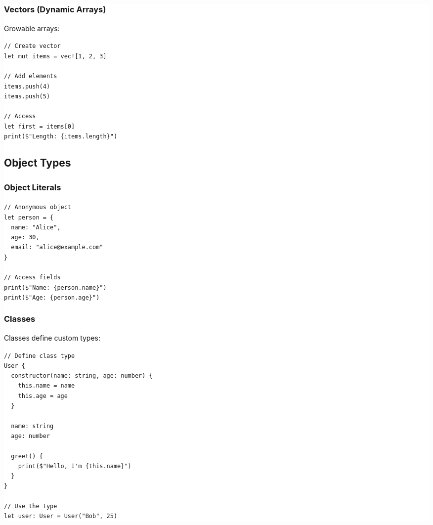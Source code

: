 ### Vectors (Dynamic Arrays)

Growable arrays:

```liva
// Create vector
let mut items = vec![1, 2, 3]

// Add elements
items.push(4)
items.push(5)

// Access
let first = items[0]
print($"Length: {items.length}")
```

## Object Types

### Object Literals

```liva
// Anonymous object
let person = {
  name: "Alice",
  age: 30,
  email: "alice@example.com"
}

// Access fields
print($"Name: {person.name}")
print($"Age: {person.age}")
```

### Classes

Classes define custom types:

```liva
// Define class type
User {
  constructor(name: string, age: number) {
    this.name = name
    this.age = age
  }
  
  name: string
  age: number
  
  greet() {
    print($"Hello, I'm {this.name}")
  }
}

// Use the type
let user: User = User("Bob", 25)
```
